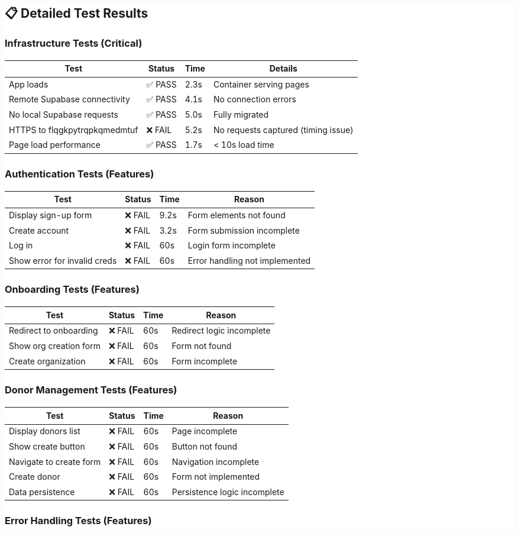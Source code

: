 ## 📋 Detailed Test Results

### Infrastructure Tests (Critical)

| Test | Status | Time | Details |
|------|--------|------|---------|
| App loads | ✅ PASS | 2.3s | Container serving pages |
| Remote Supabase connectivity | ✅ PASS | 4.1s | No connection errors |
| No local Supabase requests | ✅ PASS | 5.0s | Fully migrated |
| HTTPS to flqgkpytrqpkqmedmtuf | ❌ FAIL | 5.2s | No requests captured (timing issue) |
| Page load performance | ✅ PASS | 1.7s | < 10s load time |

### Authentication Tests (Features)

| Test | Status | Time | Reason |
|------|--------|------|--------|
| Display sign-up form | ❌ FAIL | 9.2s | Form elements not found |
| Create account | ❌ FAIL | 3.2s | Form submission incomplete |
| Log in | ❌ FAIL | 60s | Login form incomplete |
| Show error for invalid creds | ❌ FAIL | 60s | Error handling not implemented |

### Onboarding Tests (Features)

| Test | Status | Time | Reason |
|------|--------|------|--------|
| Redirect to onboarding | ❌ FAIL | 60s | Redirect logic incomplete |
| Show org creation form | ❌ FAIL | 60s | Form not found |
| Create organization | ❌ FAIL | 60s | Form incomplete |

### Donor Management Tests (Features)

| Test | Status | Time | Reason |
|------|--------|------|--------|
| Display donors list | ❌ FAIL | 60s | Page incomplete |
| Show create button | ❌ FAIL | 60s | Button not found |
| Navigate to create form | ❌ FAIL | 60s | Navigation incomplete |
| Create donor | ❌ FAIL | 60s | Form not implemented |
| Data persistence | ❌ FAIL | 60s | Persistence logic incomplete |

### Error Handling Tests (Features)
